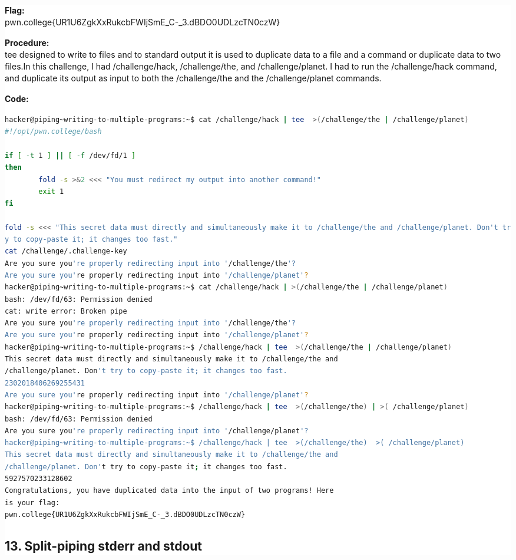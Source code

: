 **Flag:**   
pwn.college{UR1U6ZgkXxRukcbFWIjSmE_C-_3.dBDO0UDLzcTN0czW}

**Procedure:**   
tee designed to write to files and to standard output it is used to duplicate data to a file and a command or duplicate data to two files.In this challenge, I had /challenge/hack, /challenge/the, and /challenge/planet. I had to run the /challenge/hack command, and duplicate its output as input to both the /challenge/the and the /challenge/planet commands.

**Code:**  
```bash
hacker@piping~writing-to-multiple-programs:~$ cat /challenge/hack | tee  >(/challenge/the | /challenge/planet)
#!/opt/pwn.college/bash

if [ -t 1 ] || [ -f /dev/fd/1 ]
then
        fold -s >&2 <<< "You must redirect my output into another command!"
        exit 1
fi

fold -s <<< "This secret data must directly and simultaneously make it to /challenge/the and /challenge/planet. Don't try to copy-paste it; it changes too fast."
cat /challenge/.challenge-key
Are you sure you're properly redirecting input into '/challenge/the'?
Are you sure you're properly redirecting input into '/challenge/planet'?
hacker@piping~writing-to-multiple-programs:~$ cat /challenge/hack | >(/challenge/the | /challenge/planet)
bash: /dev/fd/63: Permission denied
cat: write error: Broken pipe
Are you sure you're properly redirecting input into '/challenge/the'?
Are you sure you're properly redirecting input into '/challenge/planet'?
hacker@piping~writing-to-multiple-programs:~$ /challenge/hack | tee  >(/challenge/the | /challenge/planet)
This secret data must directly and simultaneously make it to /challenge/the and 
/challenge/planet. Don't try to copy-paste it; it changes too fast.
2302018406269255431
Are you sure you're properly redirecting input into '/challenge/planet'?
hacker@piping~writing-to-multiple-programs:~$ /challenge/hack | tee  >(/challenge/the) | >( /challenge/planet)
bash: /dev/fd/63: Permission denied
Are you sure you're properly redirecting input into '/challenge/planet'?
hacker@piping~writing-to-multiple-programs:~$ /challenge/hack | tee  >(/challenge/the)  >( /challenge/planet)
This secret data must directly and simultaneously make it to /challenge/the and 
/challenge/planet. Don't try to copy-paste it; it changes too fast.
5927570233128602
Congratulations, you have duplicated data into the input of two programs! Here 
is your flag:
pwn.college{UR1U6ZgkXxRukcbFWIjSmE_C-_3.dBDO0UDLzcTN0czW}
```

## 13.  Split-piping stderr and stdout
